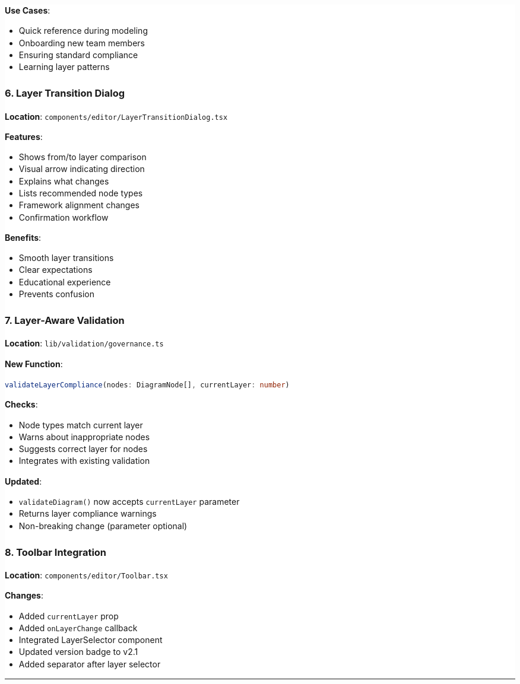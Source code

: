 **Use Cases**:
- Quick reference during modeling
- Onboarding new team members
- Ensuring standard compliance
- Learning layer patterns

### 6. Layer Transition Dialog
**Location**: `components/editor/LayerTransitionDialog.tsx`

**Features**:
- Shows from/to layer comparison
- Visual arrow indicating direction
- Explains what changes
- Lists recommended node types
- Framework alignment changes
- Confirmation workflow

**Benefits**:
- Smooth layer transitions
- Clear expectations
- Educational experience
- Prevents confusion

### 7. Layer-Aware Validation
**Location**: `lib/validation/governance.ts`

**New Function**:
```typescript
validateLayerCompliance(nodes: DiagramNode[], currentLayer: number)
```

**Checks**:
- Node types match current layer
- Warns about inappropriate nodes
- Suggests correct layer for nodes
- Integrates with existing validation

**Updated**:
- `validateDiagram()` now accepts `currentLayer` parameter
- Returns layer compliance warnings
- Non-breaking change (parameter optional)

### 8. Toolbar Integration
**Location**: `components/editor/Toolbar.tsx`

**Changes**:
- Added `currentLayer` prop
- Added `onLayerChange` callback
- Integrated LayerSelector component
- Updated version badge to v2.1
- Added separator after layer selector

---
